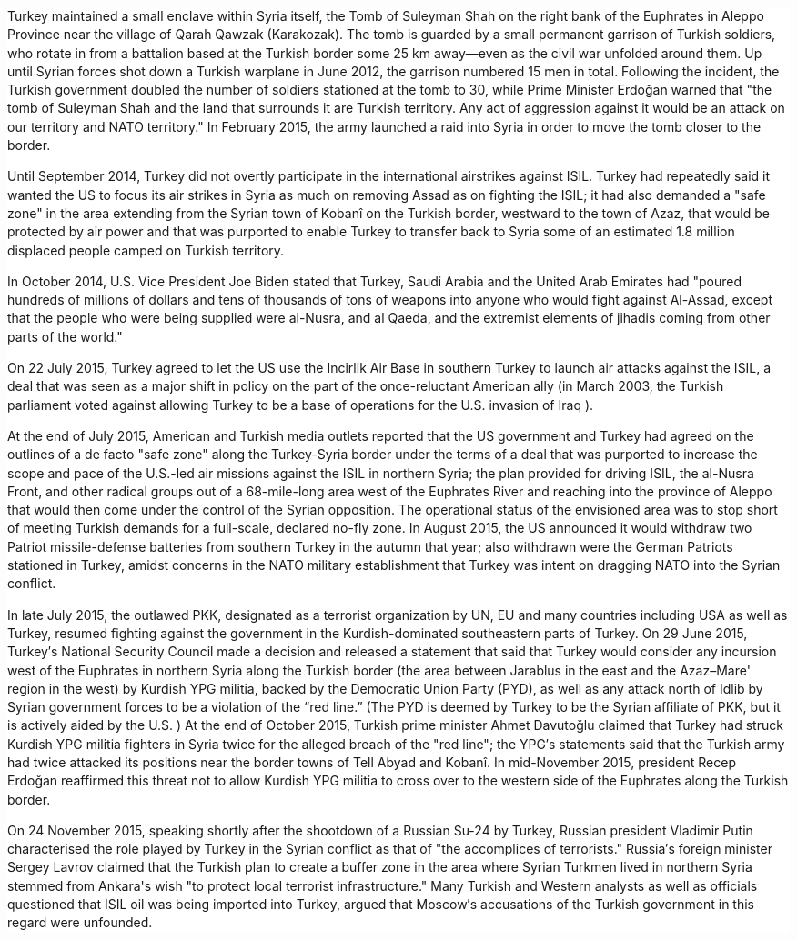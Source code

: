 Turkey maintained a small enclave within Syria itself, the Tomb of Suleyman Shah on the right bank of the Euphrates in Aleppo Province near the village of Qarah Qawzak (Karakozak). The tomb is guarded by a small permanent garrison of Turkish soldiers, who rotate in from a battalion based at the Turkish border some 25 km away—even as the civil war unfolded around them. Up until Syrian forces shot down a Turkish warplane in June 2012, the garrison numbered 15 men in total. Following the incident, the Turkish government doubled the number of soldiers stationed at the tomb to 30, while Prime Minister Erdoğan warned that "the tomb of Suleyman Shah and the land that surrounds it are Turkish territory. Any act of aggression against it would be an attack on our territory and NATO territory." In February 2015, the army launched a raid into Syria in order to move the tomb closer to the border.

Until September 2014, Turkey did not overtly participate in the international airstrikes against ISIL. Turkey had repeatedly said it wanted the US to focus its air strikes in Syria as much on removing Assad as on fighting the ISIL; it had also demanded a "safe zone" in the area extending from the Syrian town of Kobanî on the Turkish border, westward to the town of Azaz, that would be protected by air power and that was purported to enable Turkey to transfer back to Syria some of an estimated 1.8 million displaced people camped on Turkish territory.

In October 2014, U.S. Vice President Joe Biden stated that Turkey, Saudi Arabia and the United Arab Emirates had "poured hundreds of millions of dollars and tens of thousands of tons of weapons into anyone who would fight against Al-Assad, except that the people who were being supplied were al-Nusra, and al Qaeda, and the extremist elements of jihadis coming from other parts of the world."

On 22 July 2015, Turkey agreed to let the US use the Incirlik Air Base in southern Turkey to launch air attacks against the ISIL, a deal that was seen as a major shift in policy on the part of the once-reluctant American ally (in March 2003, the Turkish parliament voted against allowing Turkey to be a base of operations for the U.S. invasion of Iraq ).

At the end of July 2015, American and Turkish media outlets reported that the US government and Turkey had agreed on the outlines of a de facto "safe zone" along the Turkey-Syria border under the terms of a deal that was purported to increase the scope and pace of the U.S.-led air missions against the ISIL in northern Syria; the plan provided for driving ISIL, the al-Nusra Front, and other radical groups out of a 68-mile-long area west of the Euphrates River and reaching into the province of Aleppo that would then come under the control of the Syrian opposition. The operational status of the envisioned area was to stop short of meeting Turkish demands for a full-scale, declared no-fly zone. In August 2015, the US announced it would withdraw two Patriot missile-defense batteries from southern Turkey in the autumn that year; also withdrawn were the German Patriots stationed in Turkey, amidst concerns in the NATO military establishment that Turkey was intent on dragging NATO into the Syrian conflict.

In late July 2015, the outlawed PKK, designated as a terrorist organization by UN, EU and many countries including USA as well as Turkey, resumed fighting against the government in the Kurdish-dominated southeastern parts of Turkey. On 29 June 2015, Turkey′s National Security Council made a decision and released a statement that said that Turkey would consider any incursion west of the Euphrates in northern Syria along the Turkish border (the area between Jarablus in the east and the Azaz–Mare' region in the west) by Kurdish YPG militia, backed by the Democratic Union Party (PYD), as well as any attack north of Idlib by Syrian government forces to be a violation of the “red line.” (The PYD is deemed by Turkey to be the Syrian affiliate of PKK, but it is actively aided by the U.S. ) At the end of October 2015, Turkish prime minister Ahmet Davutoğlu claimed that Turkey had struck Kurdish YPG militia fighters in Syria twice for the alleged breach of the "red line"; the YPG′s statements said that the Turkish army had twice attacked its positions near the border towns of Tell Abyad and Kobanî. In mid-November 2015, president Recep Erdoğan reaffirmed this threat not to allow Kurdish YPG militia to cross over to the western side of the Euphrates along the Turkish border.

On 24 November 2015, speaking shortly after the shootdown of a Russian Su-24 by Turkey, Russian president Vladimir Putin characterised the role played by Turkey in the Syrian conflict as that of "the accomplices of terrorists." Russia′s foreign minister Sergey Lavrov claimed that the Turkish plan to create a buffer zone in the area where Syrian Turkmen lived in northern Syria stemmed from Ankara's wish "to protect local terrorist infrastructure." Many Turkish and Western analysts as well as officials questioned that ISIL oil was being imported into Turkey, argued that Moscow′s accusations of the Turkish government in this regard were unfounded.
